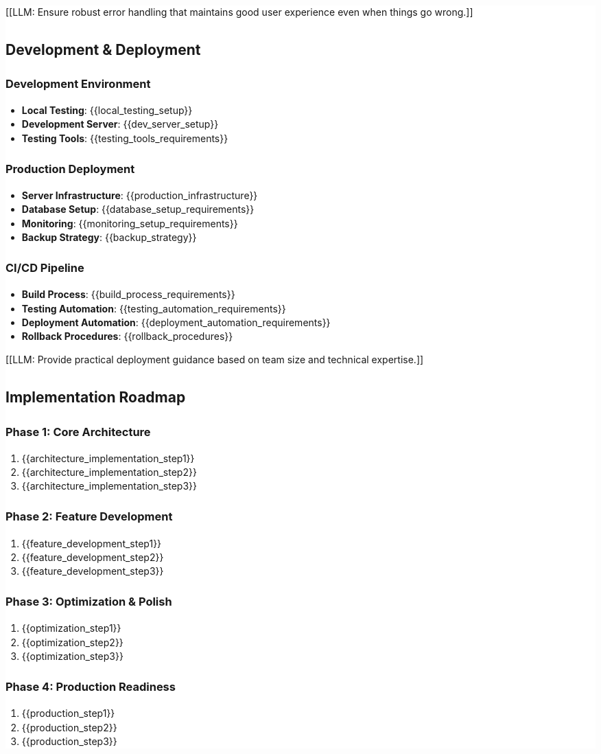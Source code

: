 [[LLM: Ensure robust error handling that maintains good user experience even when things go wrong.]]

## Development & Deployment

### Development Environment

- **Local Testing**: {{local_testing_setup}}
- **Development Server**: {{dev_server_setup}}
- **Testing Tools**: {{testing_tools_requirements}}

### Production Deployment

- **Server Infrastructure**: {{production_infrastructure}}
- **Database Setup**: {{database_setup_requirements}}
- **Monitoring**: {{monitoring_setup_requirements}}
- **Backup Strategy**: {{backup_strategy}}

### CI/CD Pipeline

- **Build Process**: {{build_process_requirements}}
- **Testing Automation**: {{testing_automation_requirements}}
- **Deployment Automation**: {{deployment_automation_requirements}}
- **Rollback Procedures**: {{rollback_procedures}}

[[LLM: Provide practical deployment guidance based on team size and technical expertise.]]

## Implementation Roadmap

### Phase 1: Core Architecture

1. {{architecture_implementation_step1}}
2. {{architecture_implementation_step2}}
3. {{architecture_implementation_step3}}

### Phase 2: Feature Development

1. {{feature_development_step1}}
2. {{feature_development_step2}}
3. {{feature_development_step3}}

### Phase 3: Optimization & Polish

1. {{optimization_step1}}
2. {{optimization_step2}}
3. {{optimization_step3}}

### Phase 4: Production Readiness

1. {{production_step1}}
2. {{production_step2}}
3. {{production_step3}}
